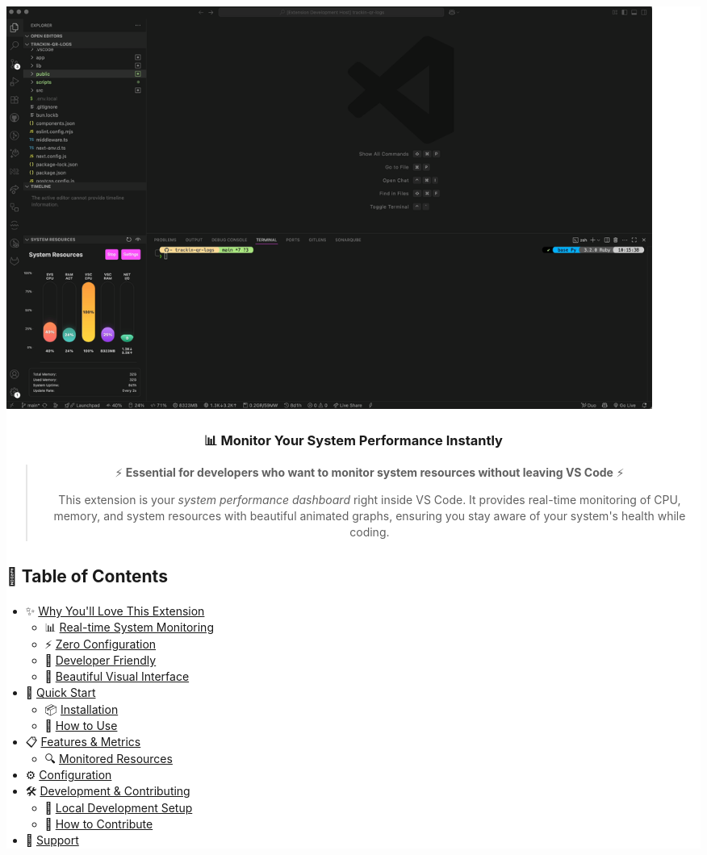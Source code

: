   <img src="https://raw.githubusercontent.com/bubablue/system-performance-extension/master/assets/SystemPerformanceDemo.gif" alt="Demo" width="800"/>
</p>

<div align="center">

### 📊 **Monitor Your System Performance Instantly**

</div>

<blockquote align="center">
<p>⚡ <strong>Essential for developers who want to monitor system resources without leaving VS Code</strong> ⚡</p>
<p>This extension is your <em>system performance dashboard</em> right inside VS Code. It provides real-time monitoring of CPU, memory, and system resources with beautiful animated graphs, ensuring you stay aware of your system's health while coding.</p>
</blockquote>

<div align="center">

</div>

## 📑 Table of Contents

- ✨ [Why You'll Love This Extension](#-why-youll-love-this-extension)
  - 📊 [Real-time System Monitoring](#-real-time-system-monitoring)
  - ⚡ [Zero Configuration](#-zero-configuration)
  - 🔧 [Developer Friendly](#-developer-friendly)
  - 🎨 [Beautiful Visual Interface](#-beautiful-visual-interface)
- 🚀 [Quick Start](#-quick-start)
  - 📦 [Installation](#-installation-click-to-expand)
  - 🎯 [How to Use](#-how-to-use)
- 📋 [Features & Metrics](#-features--metrics)
  - 🔍 [Monitored Resources](#-monitored-resources)
- ⚙️ [Configuration](#️-configuration)
- 🛠️ [Development & Contributing](#️-development--contributing)
  - 🚀 [Local Development Setup](#-local-development-setup)
  - 🤝 [How to Contribute](#-how-to-contribute)
- 💝 [Support](#-support)
